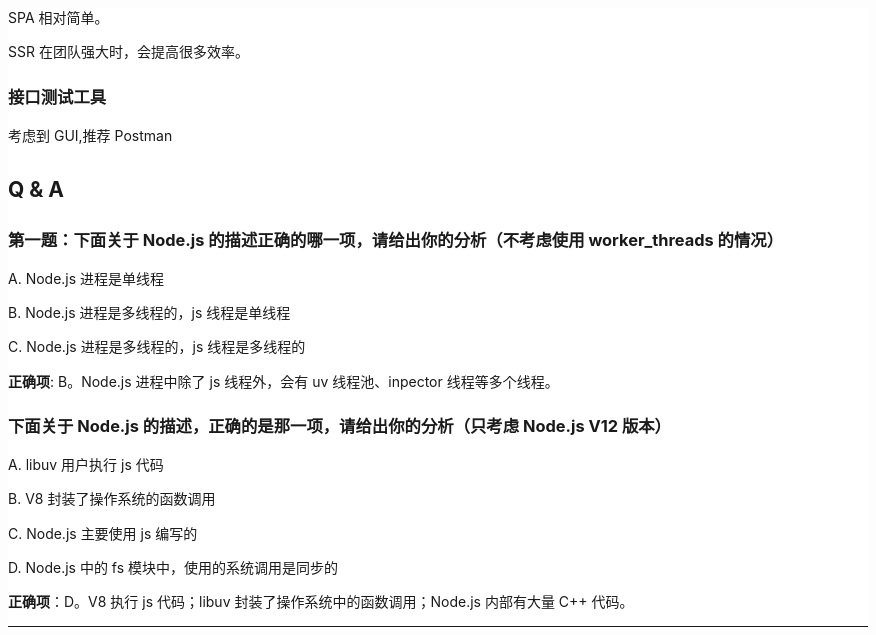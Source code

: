 SPA 相对简单。

SSR 在团队强大时，会提高很多效率。

### 接口测试工具

考虑到 GUI,推荐 Postman

## Q & A

### 第一题：下面关于 Node.js 的描述正确的哪一项，请给出你的分析（不考虑使用 worker_threads 的情况）

A. Node.js 进程是单线程

B. Node.js 进程是多线程的，js 线程是单线程

C. Node.js 进程是多线程的，js 线程是多线程的

**正确项**: B。Node.js 进程中除了 js 线程外，会有 uv 线程池、inpector 线程等多个线程。

### 下面关于 Node.js 的描述，正确的是那一项，请给出你的分析（只考虑 Node.js V12 版本）

A. libuv 用户执行 js 代码

B. V8 封装了操作系统的函数调用

C. Node.js 主要使用 js 编写的

D. Node.js 中的 fs 模块中，使用的系统调用是同步的

**正确项**：D。V8 执行 js 代码；libuv 封装了操作系统中的函数调用；Node.js 内部有大量 C++ 代码。

---
